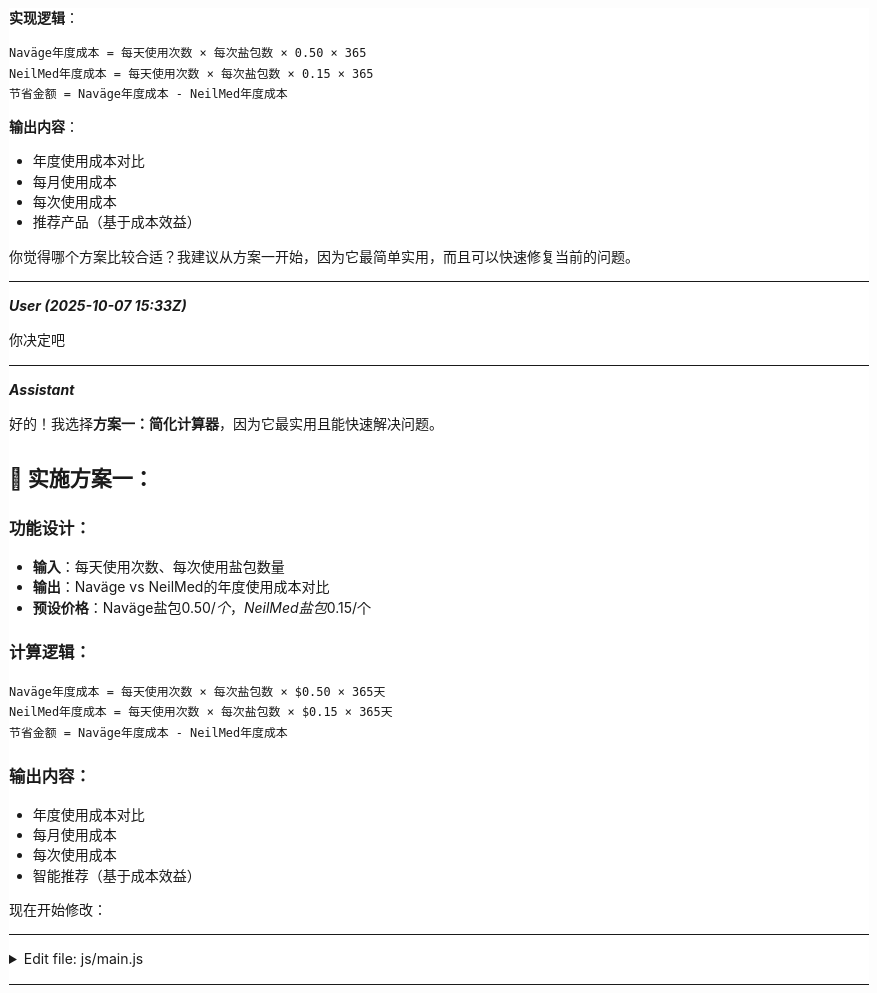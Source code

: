 **实现逻辑**：
```
Naväge年度成本 = 每天使用次数 × 每次盐包数 × 0.50 × 365
NeilMed年度成本 = 每天使用次数 × 每次盐包数 × 0.15 × 365
节省金额 = Naväge年度成本 - NeilMed年度成本
```

**输出内容**：
- 年度使用成本对比
- 每月使用成本
- 每次使用成本
- 推荐产品（基于成本效益）

你觉得哪个方案比较合适？我建议从方案一开始，因为它最简单实用，而且可以快速修复当前的问题。

---

_**User (2025-10-07 15:33Z)**_

你决定吧

---

_**Assistant**_

好的！我选择**方案一：简化计算器**，因为它最实用且能快速解决问题。

## 🎯 **实施方案一**：

### **功能设计**：
- **输入**：每天使用次数、每次使用盐包数量
- **输出**：Naväge vs NeilMed的年度使用成本对比
- **预设价格**：Naväge盐包$0.50/个，NeilMed盐包$0.15/个

### **计算逻辑**：
```
Naväge年度成本 = 每天使用次数 × 每次盐包数 × $0.50 × 365天
NeilMed年度成本 = 每天使用次数 × 每次盐包数 × $0.15 × 365天
节省金额 = Naväge年度成本 - NeilMed年度成本
```

### **输出内容**：
- 年度使用成本对比
- 每月使用成本
- 每次使用成本
- 智能推荐（基于成本效益）

现在开始修改：


---

<details><summary>Edit file: js/main.js</summary></details>

---
